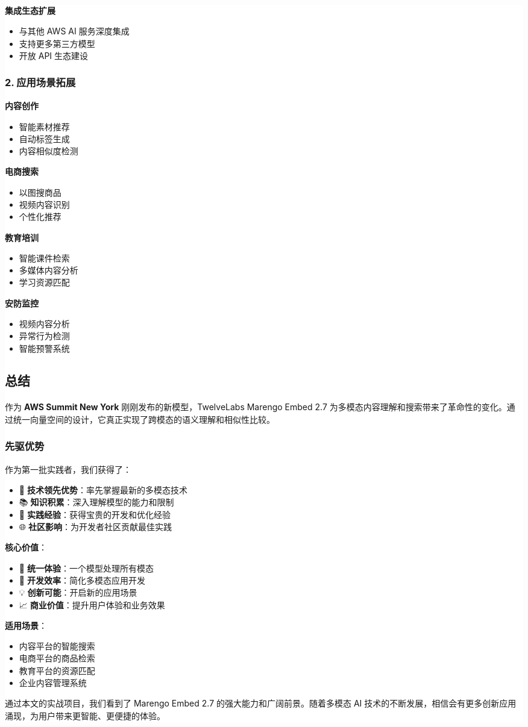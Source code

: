 **集成生态扩展**
- 与其他 AWS AI 服务深度集成
- 支持更多第三方模型
- 开放 API 生态建设

### 2. 应用场景拓展

**内容创作**
- 智能素材推荐
- 自动标签生成
- 内容相似度检测

**电商搜索**
- 以图搜商品
- 视频内容识别
- 个性化推荐

**教育培训**
- 智能课件检索
- 多媒体内容分析
- 学习资源匹配

**安防监控**
- 视频内容分析
- 异常行为检测
- 智能预警系统

## 总结

作为 **AWS Summit New York** 刚刚发布的新模型，TwelveLabs Marengo Embed 2.7 为多模态内容理解和搜索带来了革命性的变化。通过统一向量空间的设计，它真正实现了跨模态的语义理解和相似性比较。

### 先驱优势

作为第一批实践者，我们获得了：
- 🚀 **技术领先优势**：率先掌握最新的多模态技术
- 📚 **知识积累**：深入理解模型的能力和限制
- 🔧 **实践经验**：获得宝贵的开发和优化经验
- 🌐 **社区影响**：为开发者社区贡献最佳实践

**核心价值**：
- 🎯 **统一体验**：一个模型处理所有模态
- 🚀 **开发效率**：简化多模态应用开发
- 💡 **创新可能**：开启新的应用场景
- 📈 **商业价值**：提升用户体验和业务效果

**适用场景**：
- 内容平台的智能搜索
- 电商平台的商品检索
- 教育平台的资源匹配
- 企业内容管理系统

通过本文的实战项目，我们看到了 Marengo Embed 2.7 的强大能力和广阔前景。随着多模态 AI 技术的不断发展，相信会有更多创新应用涌现，为用户带来更智能、更便捷的体验。
